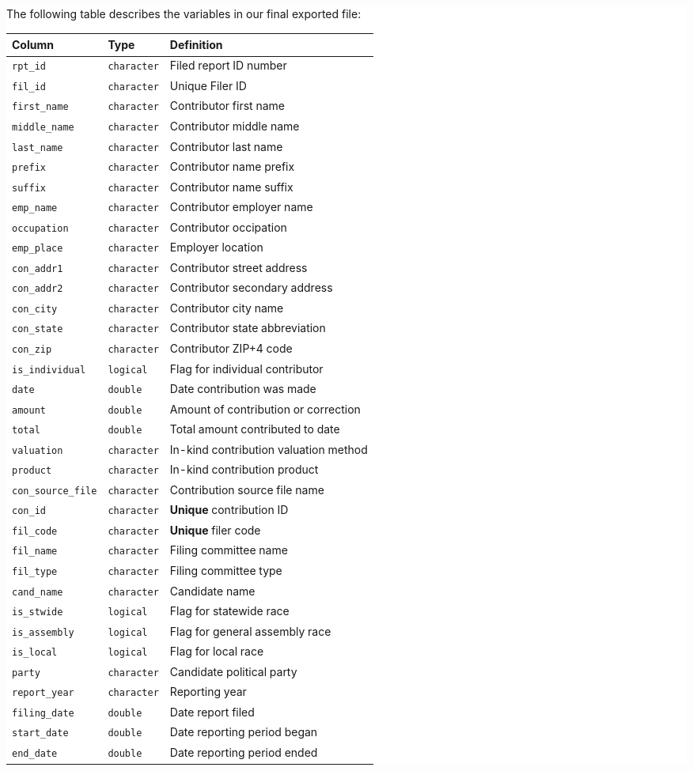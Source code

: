 The following table describes the variables in our final exported file:

| Column            | Type        | Definition                              |
| :---------------- | :---------- | :-------------------------------------- |
| `rpt_id`          | `character` | Filed report ID number                  |
| `fil_id`          | `character` | Unique Filer ID                         |
| `first_name`      | `character` | Contributor first name                  |
| `middle_name`     | `character` | Contributor middle name                 |
| `last_name`       | `character` | Contributor last name                   |
| `prefix`          | `character` | Contributor name prefix                 |
| `suffix`          | `character` | Contributor name suffix                 |
| `emp_name`        | `character` | Contributor employer name               |
| `occupation`      | `character` | Contributor occipation                  |
| `emp_place`       | `character` | Employer location                       |
| `con_addr1`       | `character` | Contributor street address              |
| `con_addr2`       | `character` | Contributor secondary address           |
| `con_city`        | `character` | Contributor city name                   |
| `con_state`       | `character` | Contributor state abbreviation          |
| `con_zip`         | `character` | Contributor ZIP+4 code                  |
| `is_individual`   | `logical`   | Flag for individual contributor         |
| `date`            | `double`    | Date contribution was made              |
| `amount`          | `double`    | Amount of contribution or correction    |
| `total`           | `double`    | Total amount contributed to date        |
| `valuation`       | `character` | In-kind contribution valuation method   |
| `product`         | `character` | In-kind contribution product            |
| `con_source_file` | `character` | Contribution source file name           |
| `con_id`          | `character` | **Unique** contribution ID              |
| `fil_code`        | `character` | **Unique** filer code                   |
| `fil_name`        | `character` | Filing committee name                   |
| `fil_type`        | `character` | Filing committee type                   |
| `cand_name`       | `character` | Candidate name                          |
| `is_stwide`       | `logical`   | Flag for statewide race                 |
| `is_assembly`     | `logical`   | Flag for general assembly race          |
| `is_local`        | `logical`   | Flag for local race                     |
| `party`           | `character` | Candidate political party               |
| `report_year`     | `character` | Reporting year                          |
| `filing_date`     | `double`    | Date report filed                       |
| `start_date`      | `double`    | Date reporting period began             |
| `end_date`        | `double`    | Date reporting period ended             |